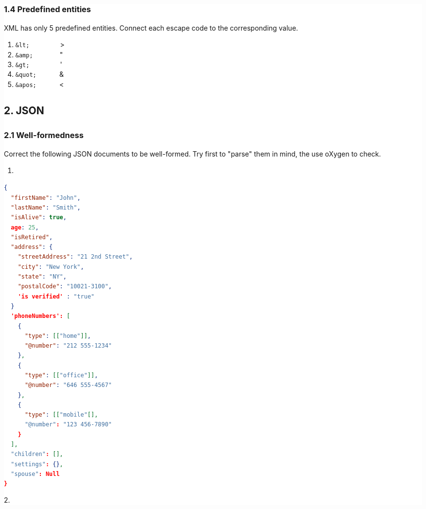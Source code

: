 
<div STYLE="page-break-after: always;"></div>




### 1.4 Predefined entities
XML has only 5 predefined entities. Connect each escape code to the corresponding value.
1. `&lt;` &nbsp;&nbsp;&nbsp;&nbsp;&nbsp;&nbsp;&nbsp;&nbsp;&nbsp;&nbsp;&nbsp;&nbsp;&nbsp;&nbsp;     >
1. `&amp;`&nbsp;&nbsp;&nbsp;&nbsp;&nbsp;&nbsp;&nbsp;&nbsp;&nbsp;&nbsp;&nbsp;&nbsp;&nbsp;           "
1. `&gt;` &nbsp;&nbsp;&nbsp;&nbsp;&nbsp;&nbsp;&nbsp;&nbsp;&nbsp;&nbsp;&nbsp;&nbsp;&nbsp;&nbsp;     '
1. `&quot;` &nbsp;&nbsp;&nbsp;&nbsp;&nbsp;&nbsp;&nbsp;&nbsp;&nbsp;&nbsp;                           &
1. `&apos;` &nbsp;&nbsp;&nbsp;&nbsp;&nbsp;&nbsp;&nbsp;&nbsp;&nbsp;&nbsp;                           <


<div STYLE="page-break-after: always;"></div>


## 2. JSON

### 2.1 Well-formedness
Correct the following JSON documents to be well-formed. Try first to "parse" them in mind, the use oXygen to check.

1. 

```json
{
  "firstName": "John",
  "lastName": "Smith",
  "isAlive": true,
  age: 25,
  "isRetired",
  "address": {
    "streetAddress": "21 2nd Street",
    "city": "New York",
    "state": "NY",
    "postalCode": "10021-3100",
    'is verified' : "true"
  }
  'phoneNumbers': [
    {
      "type": [["home"]],
      "@number": "212 555-1234"
    },
    {
      "type": [["office"]],
      "@number": "646 555-4567"
    },
    {
      "type": [["mobile"[],
      "@number": "123 456-7890"
    }
  ],
  "children": [],
  "settings": {},
  "spouse": Null
}
```
<div STYLE="page-break-after: always;"></div>
2.
